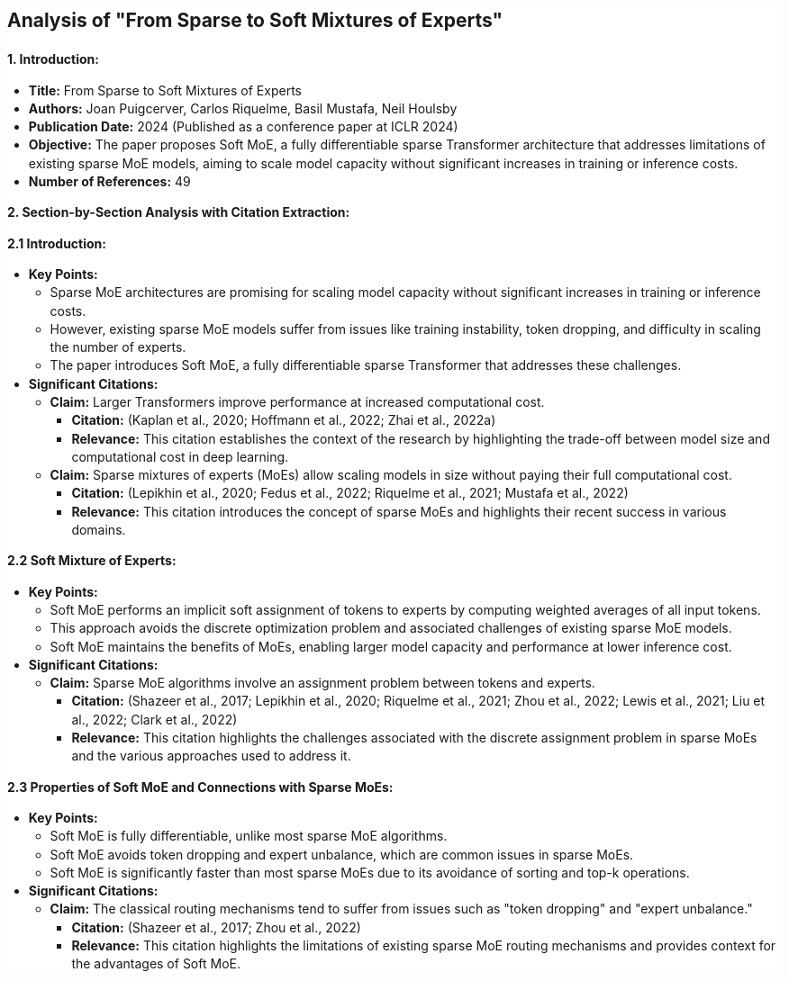 ## Analysis of "From Sparse to Soft Mixtures of Experts"

**1. Introduction:**

- **Title:** From Sparse to Soft Mixtures of Experts
- **Authors:** Joan Puigcerver, Carlos Riquelme, Basil Mustafa, Neil Houlsby
- **Publication Date:** 2024 (Published as a conference paper at ICLR 2024)
- **Objective:** The paper proposes Soft MoE, a fully differentiable sparse Transformer architecture that addresses limitations of existing sparse MoE models, aiming to scale model capacity without significant increases in training or inference costs.
- **Number of References:** 49

**2. Section-by-Section Analysis with Citation Extraction:**

**2.1 Introduction:**

- **Key Points:**
    - Sparse MoE architectures are promising for scaling model capacity without significant increases in training or inference costs.
    - However, existing sparse MoE models suffer from issues like training instability, token dropping, and difficulty in scaling the number of experts.
    - The paper introduces Soft MoE, a fully differentiable sparse Transformer that addresses these challenges.
- **Significant Citations:**
    - **Claim:** Larger Transformers improve performance at increased computational cost.
        - **Citation:** (Kaplan et al., 2020; Hoffmann et al., 2022; Zhai et al., 2022a)
        - **Relevance:** This citation establishes the context of the research by highlighting the trade-off between model size and computational cost in deep learning.
    - **Claim:** Sparse mixtures of experts (MoEs) allow scaling models in size without paying their full computational cost.
        - **Citation:** (Lepikhin et al., 2020; Fedus et al., 2022; Riquelme et al., 2021; Mustafa et al., 2022)
        - **Relevance:** This citation introduces the concept of sparse MoEs and highlights their recent success in various domains.

**2.2 Soft Mixture of Experts:**

- **Key Points:**
    - Soft MoE performs an implicit soft assignment of tokens to experts by computing weighted averages of all input tokens.
    - This approach avoids the discrete optimization problem and associated challenges of existing sparse MoE models.
    - Soft MoE maintains the benefits of MoEs, enabling larger model capacity and performance at lower inference cost.
- **Significant Citations:**
    - **Claim:** Sparse MoE algorithms involve an assignment problem between tokens and experts.
        - **Citation:** (Shazeer et al., 2017; Lepikhin et al., 2020; Riquelme et al., 2021; Zhou et al., 2022; Lewis et al., 2021; Liu et al., 2022; Clark et al., 2022)
        - **Relevance:** This citation highlights the challenges associated with the discrete assignment problem in sparse MoEs and the various approaches used to address it.

**2.3 Properties of Soft MoE and Connections with Sparse MoEs:**

- **Key Points:**
    - Soft MoE is fully differentiable, unlike most sparse MoE algorithms.
    - Soft MoE avoids token dropping and expert unbalance, which are common issues in sparse MoEs.
    - Soft MoE is significantly faster than most sparse MoEs due to its avoidance of sorting and top-k operations.
- **Significant Citations:**
    - **Claim:** The classical routing mechanisms tend to suffer from issues such as "token dropping" and "expert unbalance."
        - **Citation:** (Shazeer et al., 2017; Zhou et al., 2022)
        - **Relevance:** This citation highlights the limitations of existing sparse MoE routing mechanisms and provides context for the advantages of Soft MoE.
